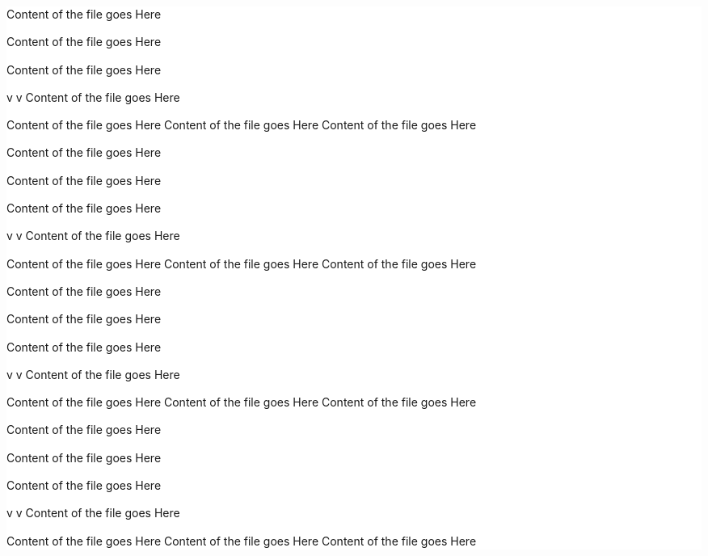 

Content of the file goes Here


Content of the file goes Here

Content of the file goes Here

v
v
Content of the file goes Here

Content of the file goes Here
Content of the file goes Here
Content of the file goes Here

Content of the file goes Here


Content of the file goes Here

Content of the file goes Here

v
v
Content of the file goes Here

Content of the file goes Here
Content of the file goes Here
Content of the file goes Here

Content of the file goes Here


Content of the file goes Here

Content of the file goes Here

v
v
Content of the file goes Here

Content of the file goes Here
Content of the file goes Here
Content of the file goes Here

Content of the file goes Here


Content of the file goes Here

Content of the file goes Here

v
v
Content of the file goes Here

Content of the file goes Here
Content of the file goes Here
Content of the file goes Here


